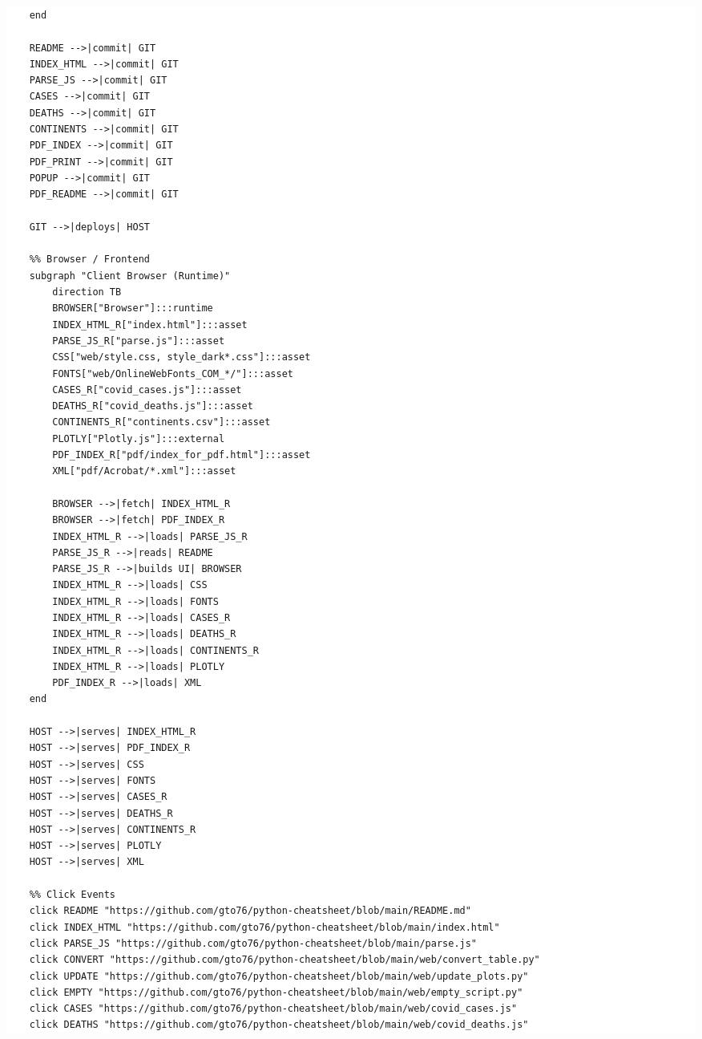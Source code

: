 ```mermaid
    end

    README -->|commit| GIT
    INDEX_HTML -->|commit| GIT
    PARSE_JS -->|commit| GIT
    CASES -->|commit| GIT
    DEATHS -->|commit| GIT
    CONTINENTS -->|commit| GIT
    PDF_INDEX -->|commit| GIT
    PDF_PRINT -->|commit| GIT
    POPUP -->|commit| GIT
    PDF_README -->|commit| GIT

    GIT -->|deploys| HOST

    %% Browser / Frontend
    subgraph "Client Browser (Runtime)"
        direction TB
        BROWSER["Browser"]:::runtime
        INDEX_HTML_R["index.html"]:::asset
        PARSE_JS_R["parse.js"]:::asset
        CSS["web/style.css, style_dark*.css"]:::asset
        FONTS["web/OnlineWebFonts_COM_*/"]:::asset
        CASES_R["covid_cases.js"]:::asset
        DEATHS_R["covid_deaths.js"]:::asset
        CONTINENTS_R["continents.csv"]:::asset
        PLOTLY["Plotly.js"]:::external
        PDF_INDEX_R["pdf/index_for_pdf.html"]:::asset
        XML["pdf/Acrobat/*.xml"]:::asset

        BROWSER -->|fetch| INDEX_HTML_R
        BROWSER -->|fetch| PDF_INDEX_R
        INDEX_HTML_R -->|loads| PARSE_JS_R
        PARSE_JS_R -->|reads| README
        PARSE_JS_R -->|builds UI| BROWSER
        INDEX_HTML_R -->|loads| CSS
        INDEX_HTML_R -->|loads| FONTS
        INDEX_HTML_R -->|loads| CASES_R
        INDEX_HTML_R -->|loads| DEATHS_R
        INDEX_HTML_R -->|loads| CONTINENTS_R
        INDEX_HTML_R -->|loads| PLOTLY
        PDF_INDEX_R -->|loads| XML
    end

    HOST -->|serves| INDEX_HTML_R
    HOST -->|serves| PDF_INDEX_R
    HOST -->|serves| CSS
    HOST -->|serves| FONTS
    HOST -->|serves| CASES_R
    HOST -->|serves| DEATHS_R
    HOST -->|serves| CONTINENTS_R
    HOST -->|serves| PLOTLY
    HOST -->|serves| XML

    %% Click Events
    click README "https://github.com/gto76/python-cheatsheet/blob/main/README.md"
    click INDEX_HTML "https://github.com/gto76/python-cheatsheet/blob/main/index.html"
    click PARSE_JS "https://github.com/gto76/python-cheatsheet/blob/main/parse.js"
    click CONVERT "https://github.com/gto76/python-cheatsheet/blob/main/web/convert_table.py"
    click UPDATE "https://github.com/gto76/python-cheatsheet/blob/main/web/update_plots.py"
    click EMPTY "https://github.com/gto76/python-cheatsheet/blob/main/web/empty_script.py"
    click CASES "https://github.com/gto76/python-cheatsheet/blob/main/web/covid_cases.js"
    click DEATHS "https://github.com/gto76/python-cheatsheet/blob/main/web/covid_deaths.js"
```